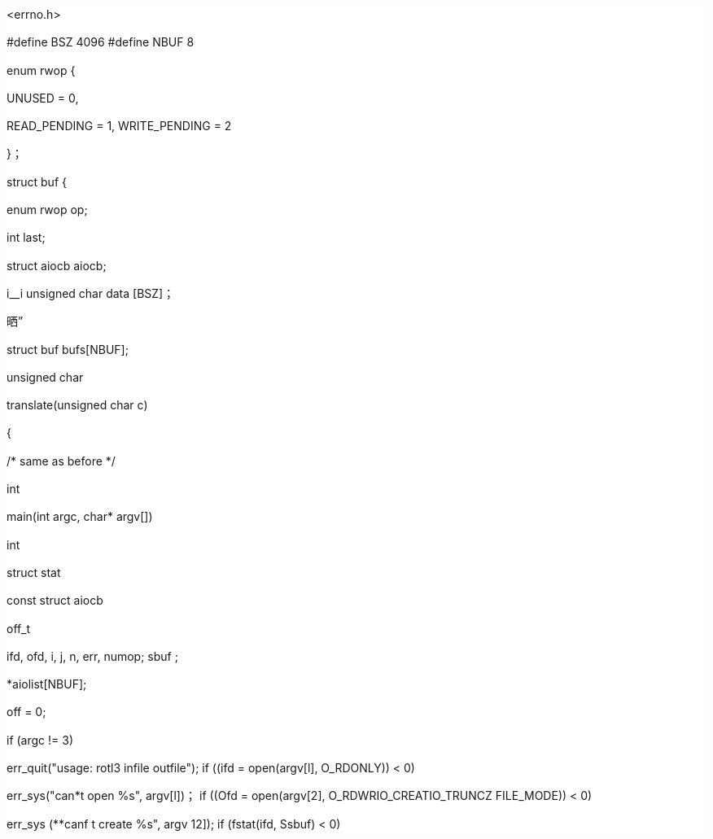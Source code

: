 

<errno.h>



\#define BSZ 4096 #define NBUF 8

enum rwop {

UNUSED = 0,

READ_PENDING = 1, WRITE_PENDING = 2


}；

struct buf {

enum rwop    op;

int    last;

struct aiocb aiocb;

i__i    unsigned char data [BSZ]；

晒”

struct buf bufs[NBUF];

unsigned char

translate(unsigned char c)

{

/* same as before */

int

main(int argc, char* argv[])

int

struct stat

const struct aiocb

off_t



ifd, ofd, i, j, n, err, numop; sbuf ;

*aiolist[NBUF];

off = 0;

if (argc != 3)

err_quit("usage: rotl3 infile outfile"); if ((ifd = open(argv[l], O_RDONLY)) < 0)

err_sys("can*t open %s", argv[l])； if ((Ofd = open(argv[2], O_RDWRIO_CREATIO_TRUNCZ FILE_MODE)) < 0)

err_sys (**canf t create %s", argv 12]); if (fstat(ifd, Ssbuf) < 0)
